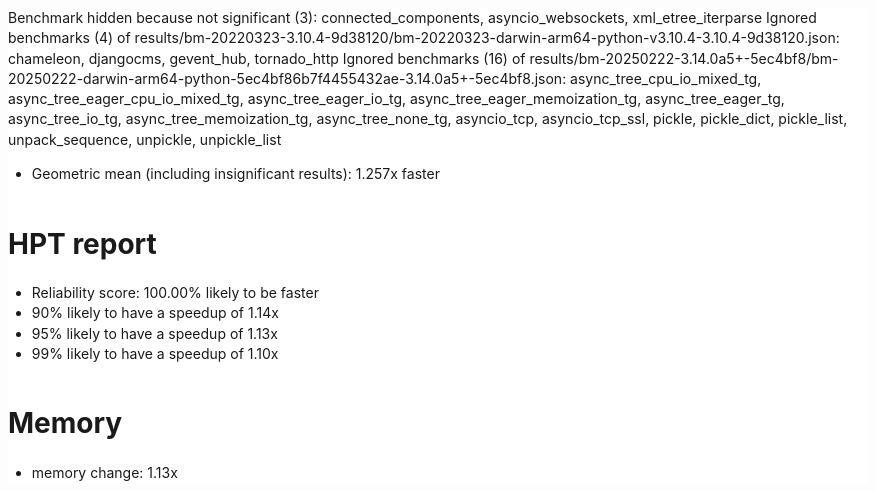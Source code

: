 Benchmark hidden because not significant (3): connected_components, asyncio_websockets, xml_etree_iterparse
Ignored benchmarks (4) of results/bm-20220323-3.10.4-9d38120/bm-20220323-darwin-arm64-python-v3.10.4-3.10.4-9d38120.json: chameleon, djangocms, gevent_hub, tornado_http
Ignored benchmarks (16) of results/bm-20250222-3.14.0a5+-5ec4bf8/bm-20250222-darwin-arm64-python-5ec4bf86b7f4455432ae-3.14.0a5+-5ec4bf8.json: async_tree_cpu_io_mixed_tg, async_tree_eager_cpu_io_mixed_tg, async_tree_eager_io_tg, async_tree_eager_memoization_tg, async_tree_eager_tg, async_tree_io_tg, async_tree_memoization_tg, async_tree_none_tg, asyncio_tcp, asyncio_tcp_ssl, pickle, pickle_dict, pickle_list, unpack_sequence, unpickle, unpickle_list

- Geometric mean (including insignificant results): 1.257x faster

# HPT report

- Reliability score: 100.00% likely to be faster
- 90% likely to have a speedup of 1.14x
- 95% likely to have a speedup of 1.13x
- 99% likely to have a speedup of 1.10x

# Memory
- memory change: 1.13x
